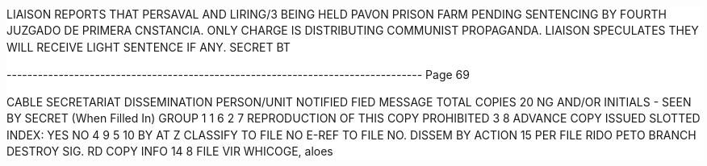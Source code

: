 LIAISON REPORTS THAT PERSAVAL AND LIRING/3 BEING HELD PAVON
PRISON FARM PENDING SENTENCING BY FOURTH JUZGADO DE PRIMERA
CNSTANCIA. ONLY CHARGE IS DISTRIBUTING COMMUNIST PROPAGANDA.
LIAISON SPECULATES THEY WILL RECEIVE LIGHT SENTENCE IF ANY.
SECRET
BT


-------------------------------------------------------------------------------- Page 69

CABLE SECRETARIAT DISSEMINATION
PERSON/UNIT NOTIFIED
FIED MESSAGE
TOTAL COPIES 20 NG AND/OR INITIALS - SEEN BY
SECRET
(When Filled In)
GROUP 1
1
6
2
7
REPRODUCTION OF THIS COPY PROHIBITED
3
8
ADVANCE COPY
ISSUED
SLOTTED
INDEX:
YES
NO
4
9
5
10
BY
AT
Z
CLASSIFY TO FILE NO
E-REF TO FILE NO.
DISSEM BY
ACTION
15
PER
FILE RIDO PETO
BRANCH
DESTROY SIG.
RD COPY
INFO
14 8
FILE
VIR
WHICOGE, aloes
